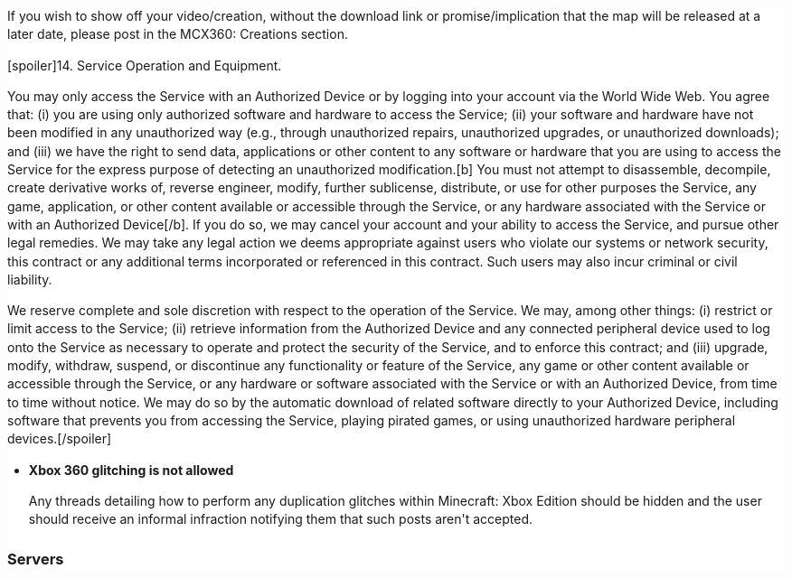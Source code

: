 If you wish to show off your video/creation, without the download link or promise/implication that the map will be
released at a later date, please post in the MCX360: Creations section.

[spoiler]14. Service Operation and Equipment.

You may only access the Service with an Authorized Device or by logging into your account via the World Wide Web.
You agree that: (i) you are using only authorized software and hardware to access the Service; (ii) your software
and hardware have not been modified in any unauthorized way (e.g., through unauthorized repairs, unauthorized
upgrades, or unauthorized downloads); and (iii) we have the right to send data, applications or other content to
any software or hardware that you are using to access the Service for the express purpose of detecting an
unauthorized modification.[b] You must not attempt to disassemble, decompile, create derivative works of, reverse
engineer, modify, further sublicense, distribute, or use for other purposes the Service, any game, application,
or other content available or accessible through the Service, or any hardware associated with the Service or with
an Authorized Device[/b]. If you do so, we may cancel your account and your ability to access the Service, and
pursue other legal remedies. We may take any legal action we deems appropriate against users who violate our systems
or network security, this contract or any additional terms incorporated or referenced in this contract. Such users
may also incur criminal or civil liability.

We reserve complete and sole discretion with respect to the operation of the Service. We may, among other things:
(i) restrict or limit access to the Service; (ii) retrieve information from the Authorized Device and any connected
peripheral device used to log onto the Service as necessary to operate and protect the security of the Service, and
to enforce this contract; and (iii) upgrade, modify, withdraw, suspend, or discontinue any functionality or feature
of the Service, any game or other content available or accessible through the Service, or any hardware or software
associated with the Service or with an Authorized Device, from time to time without notice. We may do so by the
automatic download of related software directly to your Authorized Device, including software that prevents you
from accessing the Service, playing pirated games, or using unauthorized hardware peripheral devices.[/spoiler]</code></pre>

* __Xbox 360 glitching is not allowed__

  Any threads detailing how to perform any duplication glitches within Minecraft: Xbox Edition should be hidden
and the user should receive an informal infraction notifying them that such posts aren't accepted.

### Servers
